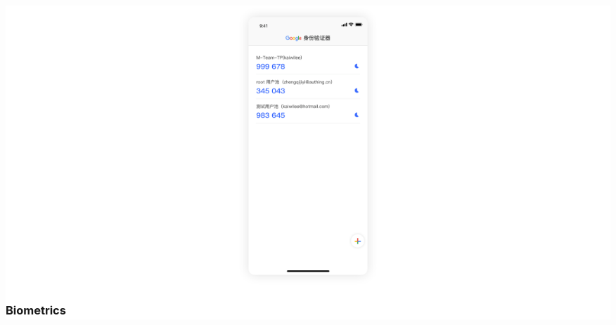<img src="./images/mfa-mode-third.png" height=400 style="display:block;margin: 0 auto;">

### Biometrics
